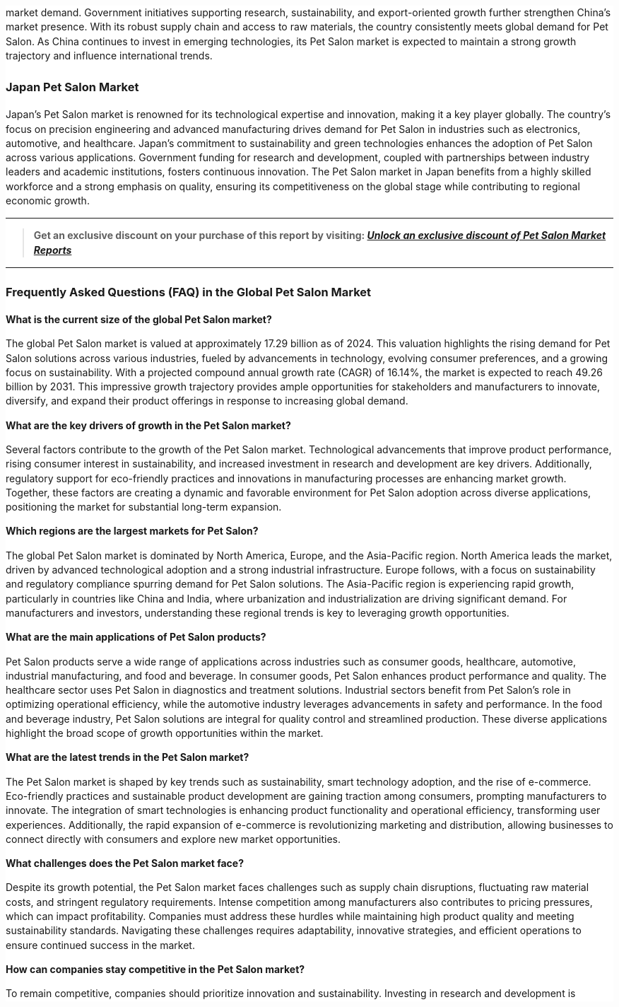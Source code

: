market demand. Government initiatives supporting research, sustainability, and export-oriented growth further strengthen China&rsquo;s market presence. With its robust supply chain and access to raw materials, the country consistently meets global demand for Pet Salon. As China continues to invest in emerging technologies, its Pet Salon market is expected to maintain a strong growth trajectory and influence international trends.</p><h3>Japan Pet Salon Market</h3><p>Japan&rsquo;s Pet Salon market is renowned for its technological expertise and innovation, making it a key player globally. The country&rsquo;s focus on precision engineering and advanced manufacturing drives demand for Pet Salon in industries such as electronics, automotive, and healthcare. Japan&rsquo;s commitment to sustainability and green technologies enhances the adoption of Pet Salon across various applications. Government funding for research and development, coupled with partnerships between industry leaders and academic institutions, fosters continuous innovation. The Pet Salon market in Japan benefits from a highly skilled workforce and a strong emphasis on quality, ensuring its competitiveness on the global stage while contributing to regional economic growth.</p><hr /><blockquote><p><strong>Get an exclusive discount on your purchase of this report by visiting: <em><a href="://marketresearchpulse.com/ask-for-discount/19108?utm_source=Github&amp;utm_medium=023">Unlock an exclusive discount of Pet Salon Market Reports</a></em>&nbsp;</strong></p></blockquote><hr /><h3>Frequently Asked Questions (FAQ) in the Global Pet Salon Market</h3><p><strong>What is the current size of the global Pet Salon market?</strong></p><p>The global Pet Salon market is valued at approximately 17.29 billion as of 2024. This valuation highlights the rising demand for Pet Salon solutions across various industries, fueled by advancements in technology, evolving consumer preferences, and a growing focus on sustainability. With a projected compound annual growth rate (CAGR) of 16.14%, the market is expected to reach 49.26 billion by 2031. This impressive growth trajectory provides ample opportunities for stakeholders and manufacturers to innovate, diversify, and expand their product offerings in response to increasing global demand.</p><p><strong>What are the key drivers of growth in the Pet Salon market?</strong></p><p>Several factors contribute to the growth of the Pet Salon market. Technological advancements that improve product performance, rising consumer interest in sustainability, and increased investment in research and development are key drivers. Additionally, regulatory support for eco-friendly practices and innovations in manufacturing processes are enhancing market growth. Together, these factors are creating a dynamic and favorable environment for Pet Salon adoption across diverse applications, positioning the market for substantial long-term expansion.</p><p><strong>Which regions are the largest markets for Pet Salon?</strong></p><p>The global Pet Salon market is dominated by North America, Europe, and the Asia-Pacific region. North America leads the market, driven by advanced technological adoption and a strong industrial infrastructure. Europe follows, with a focus on sustainability and regulatory compliance spurring demand for Pet Salon solutions. The Asia-Pacific region is experiencing rapid growth, particularly in countries like China and India, where urbanization and industrialization are driving significant demand. For manufacturers and investors, understanding these regional trends is key to leveraging growth opportunities.</p><p><strong>What are the main applications of Pet Salon products?</strong></p><p>Pet Salon products serve a wide range of applications across industries such as consumer goods, healthcare, automotive, industrial manufacturing, and food and beverage. In consumer goods, Pet Salon enhances product performance and quality. The healthcare sector uses Pet Salon in diagnostics and treatment solutions. Industrial sectors benefit from Pet Salon&rsquo;s role in optimizing operational efficiency, while the automotive industry leverages advancements in safety and performance. In the food and beverage industry, Pet Salon solutions are integral for quality control and streamlined production. These diverse applications highlight the broad scope of growth opportunities within the market.</p><p><strong>What are the latest trends in the Pet Salon market?</strong></p><p>The Pet Salon market is shaped by key trends such as sustainability, smart technology adoption, and the rise of e-commerce. Eco-friendly practices and sustainable product development are gaining traction among consumers, prompting manufacturers to innovate. The integration of smart technologies is enhancing product functionality and operational efficiency, transforming user experiences. Additionally, the rapid expansion of e-commerce is revolutionizing marketing and distribution, allowing businesses to connect directly with consumers and explore new market opportunities.</p><p><strong>What challenges does the Pet Salon market face?</strong></p><p>Despite its growth potential, the Pet Salon market faces challenges such as supply chain disruptions, fluctuating raw material costs, and stringent regulatory requirements. Intense competition among manufacturers also contributes to pricing pressures, which can impact profitability. Companies must address these hurdles while maintaining high product quality and meeting sustainability standards. Navigating these challenges requires adaptability, innovative strategies, and efficient operations to ensure continued success in the market.</p><p><strong>How can companies stay competitive in the Pet Salon market?</strong></p><p>To remain competitive, companies should prioritize innovation and sustainability. Investing in research and development is
